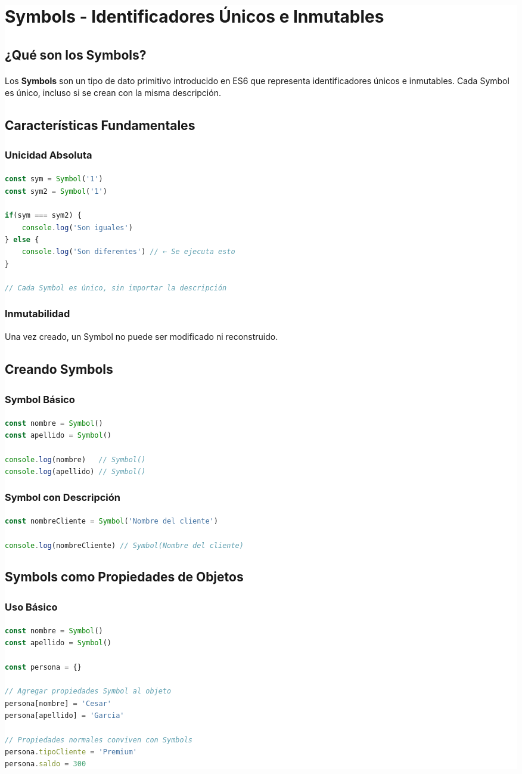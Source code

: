 # Symbols - Identificadores Únicos e Inmutables

## ¿Qué son los Symbols?

Los **Symbols** son un tipo de dato primitivo introducido en ES6 que representa identificadores únicos e inmutables. Cada Symbol es único, incluso si se crean con la misma descripción.

## Características Fundamentales

### Unicidad Absoluta
```javascript
const sym = Symbol('1')
const sym2 = Symbol('1')

if(sym === sym2) {
    console.log('Son iguales')
} else {
    console.log('Son diferentes') // ← Se ejecuta esto
}

// Cada Symbol es único, sin importar la descripción
```

### Inmutabilidad
Una vez creado, un Symbol no puede ser modificado ni reconstruido.

## Creando Symbols

### Symbol Básico
```javascript
const nombre = Symbol()
const apellido = Symbol()

console.log(nombre)   // Symbol()
console.log(apellido) // Symbol()
```

### Symbol con Descripción
```javascript
const nombreCliente = Symbol('Nombre del cliente')

console.log(nombreCliente) // Symbol(Nombre del cliente)
```

## Symbols como Propiedades de Objetos

### Uso Básico
```javascript
const nombre = Symbol()
const apellido = Symbol()

const persona = {}

// Agregar propiedades Symbol al objeto
persona[nombre] = 'Cesar'
persona[apellido] = 'Garcia'

// Propiedades normales conviven con Symbols
persona.tipoCliente = 'Premium'
persona.saldo = 300
```